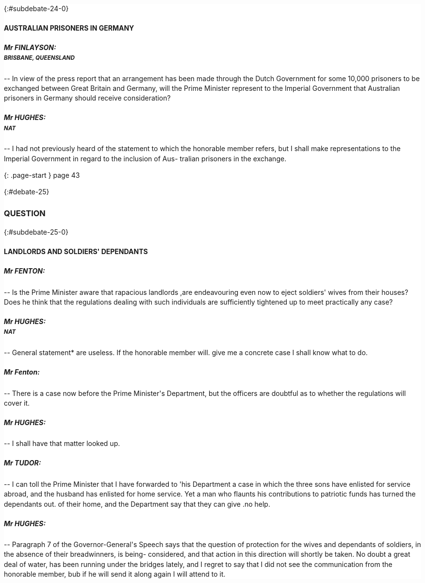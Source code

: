 {:#subdebate-24-0}
#### AUSTRALIAN PRISONERS IN  GERMANY

##### Mr FINLAYSON:<br><small class="text-muted">BRISBANE, QUEENSLAND</small>

-- In view of the press report that an arrangement has been made through the Dutch Government for some 10,000 prisoners to be exchanged between Great Britain and Germany, will the Prime Minister represent to the Imperial Government that Australian prisoners in Germany should receive consideration? 

##### Mr HUGHES:<br><small class="text-muted">NAT</small>

-- I had not previously heard of the statement to which the honorable member refers, but I shall make representations to the Imperial Government in regard to the inclusion of Aus-  tralian prisoners in the exchange. 

{: .page-start }
page 43

{:#debate-25}
### QUESTION

{:#subdebate-25-0}
#### LANDLORDS AND SOLDIERS' DEPENDANTS

##### Mr FENTON:

-- Is the Prime Minister aware that rapacious landlords ,are endeavouring even now to eject soldiers' wives from their houses? Does he think that the regulations dealing with such individuals are sufficiently tightened up to meet practically any case? 

##### Mr HUGHES:<br><small class="text-muted">NAT</small>

-- General statement* are useless. If the honorable member will. give me a concrete case I shall know what to do. 

##### Mr Fenton:

-- There is a case now before the Prime Minister's Department, but the officers are doubtful as to whether the regulations will cover it. 

##### Mr HUGHES:

-- I shall have that matter looked up. 

##### Mr TUDOR:

-- I can toll the Prime Minister that I have forwarded to 'his Department a case in which the three sons have enlisted for service abroad, and the husband has enlisted for home service. Yet a man who flaunts his contributions to patriotic funds has turned the dependants out. of their home, and the Department say that they can give .no help. 

##### Mr HUGHES:

-- Paragraph 7 of the Governor-General's Speech says that the question of protection for the wives and dependants of soldiers, in the absence of their breadwinners, is being- considered, and that action in this  direction will shortly be taken. No doubt a great deal  of water, has been running under the bridges lately, and I regret to say that I did not see the communication from the honorable member, bub if he will send it along again I will attend to it. 
